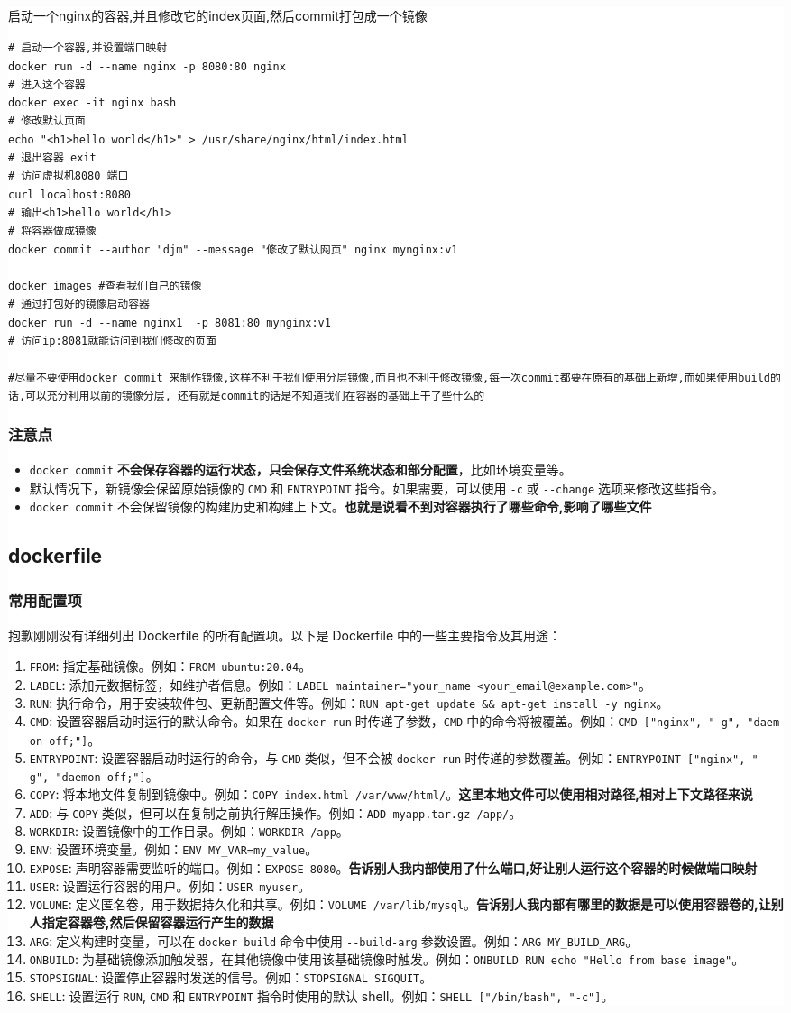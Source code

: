 启动一个nginx的容器,并且修改它的index页面,然后commit打包成一个镜像

```shell
# 启动一个容器,并设置端口映射
docker run -d --name nginx -p 8080:80 nginx
# 进入这个容器
docker exec -it nginx bash
# 修改默认页面
echo "<h1>hello world</h1>" > /usr/share/nginx/html/index.html
# 退出容器 exit
# 访问虚拟机8080 端口 
curl localhost:8080 
# 输出<h1>hello world</h1>
# 将容器做成镜像
docker commit --author "djm" --message "修改了默认网页" nginx mynginx:v1 

docker images #查看我们自己的镜像
# 通过打包好的镜像启动容器
docker run -d --name nginx1  -p 8081:80 mynginx:v1
# 访问ip:8081就能访问到我们修改的页面

#尽量不要使用docker commit 来制作镜像,这样不利于我们使用分层镜像,而且也不利于修改镜像,每一次commit都要在原有的基础上新增,而如果使用build的话,可以充分利用以前的镜像分层, 还有就是commit的话是不知道我们在容器的基础上干了些什么的
```

### 注意点

- `docker commit` **不会保存容器的运行状态，只会保存文件系统状态和部分配置**，比如环境变量等。
- 默认情况下，新镜像会保留原始镜像的 `CMD` 和 `ENTRYPOINT` 指令。如果需要，可以使用 `-c` 或 `--change` 选项来修改这些指令。
- `docker commit` 不会保留镜像的构建历史和构建上下文。**也就是说看不到对容器执行了哪些命令,影响了哪些文件**

## dockerfile

### 常用配置项

抱歉刚刚没有详细列出 Dockerfile 的所有配置项。以下是 Dockerfile 中的一些主要指令及其用途：

1. `FROM`: 指定基础镜像。例如：`FROM ubuntu:20.04`。
2. `LABEL`: 添加元数据标签，如维护者信息。例如：`LABEL maintainer="your_name <your_email@example.com>"`。
3. `RUN`: 执行命令，用于安装软件包、更新配置文件等。例如：`RUN apt-get update && apt-get install -y nginx`。
4. `CMD`: 设置容器启动时运行的默认命令。如果在 `docker run` 时传递了参数，`CMD` 中的命令将被覆盖。例如：`CMD ["nginx", "-g", "daemon off;"]`。
5. `ENTRYPOINT`: 设置容器启动时运行的命令，与 `CMD` 类似，但不会被 `docker run` 时传递的参数覆盖。例如：`ENTRYPOINT ["nginx", "-g", "daemon off;"]`。
6. `COPY`: 将本地文件复制到镜像中。例如：`COPY index.html /var/www/html/`。**这里本地文件可以使用相对路径,相对上下文路径来说**
7. `ADD`: 与 `COPY` 类似，但可以在复制之前执行解压操作。例如：`ADD myapp.tar.gz /app/`。
8. `WORKDIR`: 设置镜像中的工作目录。例如：`WORKDIR /app`。
9. `ENV`: 设置环境变量。例如：`ENV MY_VAR=my_value`。
10. `EXPOSE`: 声明容器需要监听的端口。例如：`EXPOSE 8080`。**告诉别人我内部使用了什么端口,好让别人运行这个容器的时候做端口映射**
11. `USER`: 设置运行容器的用户。例如：`USER myuser`。
12. `VOLUME`: 定义匿名卷，用于数据持久化和共享。例如：`VOLUME /var/lib/mysql`。**告诉别人我内部有哪里的数据是可以使用容器卷的,让别人指定容器卷,然后保留容器运行产生的数据**
13. `ARG`: 定义构建时变量，可以在 `docker build` 命令中使用 `--build-arg` 参数设置。例如：`ARG MY_BUILD_ARG`。
14. `ONBUILD`: 为基础镜像添加触发器，在其他镜像中使用该基础镜像时触发。例如：`ONBUILD RUN echo "Hello from base image"`。
15. `STOPSIGNAL`: 设置停止容器时发送的信号。例如：`STOPSIGNAL SIGQUIT`。
16. `SHELL`: 设置运行 `RUN`, `CMD` 和 `ENTRYPOINT` 指令时使用的默认 shell。例如：`SHELL ["/bin/bash", "-c"]`。
